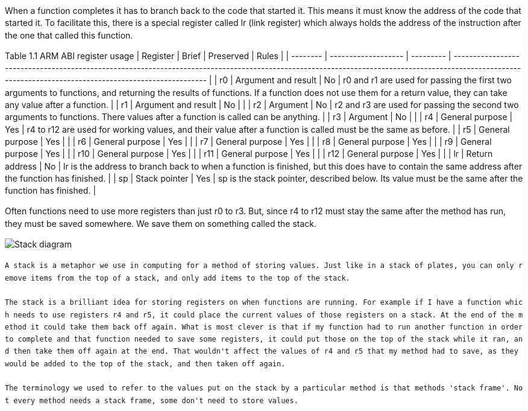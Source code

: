 When a function completes it has to branch back to the code that started it. This means it must know the address of the code that started it. To facilitate this, there is a special register called lr (link register) which always holds the address of the instruction after the one that called this function.

Table 1.1 ARM ABI register usage 
| Register | Brief               | Preserved | Rules                                                                                                                                                                                                      |
| -------- | ------------------- | --------- | ---------------------------------------------------------------------------------------------------------------------------------------------------------------------------------------------------------- |
| r0       | Argument and result | No        | r0 and r1 are used for passing the first two arguments to functions, and returning the results of functions. If a function does not use them for a return value, they can take any value after a function. |
| r1       | Argument and result | No        |                                                                                                                                                                                                            |
| r2       | Argument            | No        | r2 and r3 are used for passing the second two arguments to functions. There values after a function is called can be anything.                                                                             |
| r3       | Argument            | No        |                                                                                                                                                                                                            |
| r4       | General purpose     | Yes       | r4 to r12 are used for working values, and their value after a function is called must be the same as before.                                                                                              |
| r5       | General purpose     | Yes       |                                                                                                                                                                                                            |
| r6       | General purpose     | Yes       |                                                                                                                                                                                                            |
| r7       | General purpose     | Yes       |                                                                                                                                                                                                            |
| r8       | General purpose     | Yes       |                                                                                                                                                                                                            |
| r9       | General purpose     | Yes       |                                                                                                                                                                                                            |
| r10      | General purpose     | Yes       |                                                                                                                                                                                                            |
| r11      | General purpose     | Yes       |                                                                                                                                                                                                            |
| r12      | General purpose     | Yes       |                                                                                                                                                                                                            |
| lr       | Return address      | No        | lr is the address to branch back to when a function is finished, but this does have to contain the same address after the function has finished.                                                           |
| sp       | Stack pointer       | Yes       | sp is the stack pointer, described below. Its value must be the same after the function has finished.                                                                                                      |

Often functions need to use more registers than just r0 to r3. But, since r4 to r12 must stay the same after the method has run, they must be saved somewhere. We save them on something called the stack.


![Stack diagram][3]
```
A stack is a metaphor we use in computing for a method of storing values. Just like in a stack of plates, you can only remove items from the top of a stack, and only add items to the top of the stack.

The stack is a brilliant idea for storing registers on when functions are running. For example if I have a function which needs to use registers r4 and r5, it could place the current values of those registers on a stack. At the end of the method it could take them back off again. What is most clever is that if my function had to run another function in order to complete and that function needed to save some registers, it could put those on the top of the stack while it ran, and then take them off again at the end. That wouldn't affect the values of r4 and r5 that my method had to save, as they would be added to the top of the stack, and then taken off again.

The terminology we used to refer to the values put on the stack by a particular method is that methods 'stack frame'. Not every method needs a stack frame, some don't need to store values.
```


[#]: collector: (lujun9972)
[#]: translator: (qhwdw)
[#]: reviewer: ( )
[#]: publisher: ( )
[#]: url: ( )
[#]: subject: (Computer Laboratory – Raspberry Pi: Lesson 3 OK03)
[#]: via: (https://www.cl.cam.ac.uk/projects/raspberrypi/tutorials/os/ok03.html)
[#]: author: (Robert Mullins http://www.cl.cam.ac.uk/~rdm34)
[a]: http://www.cl.cam.ac.uk/~rdm34
[b]: https://github.com/lujun9972
[1]: https://www.cl.cam.ac.uk/projects/raspberrypi/tutorials/os/ok02.html
[2]: https://www.cl.cam.ac.uk/projects/raspberrypi/tutorials/os/images/functions.png
[3]: https://www.cl.cam.ac.uk/projects/raspberrypi/tutorials/os/images/stack.png
[4]: https://www.cl.cam.ac.uk/projects/raspberrypi/tutorials/os/images/binary3.png
[5]: https://www.cl.cam.ac.uk/projects/raspberrypi/tutorials/os/images/osLayout.png
[6]: https://www.cl.cam.ac.uk/projects/raspberrypi/tutorials/os/ok04.html